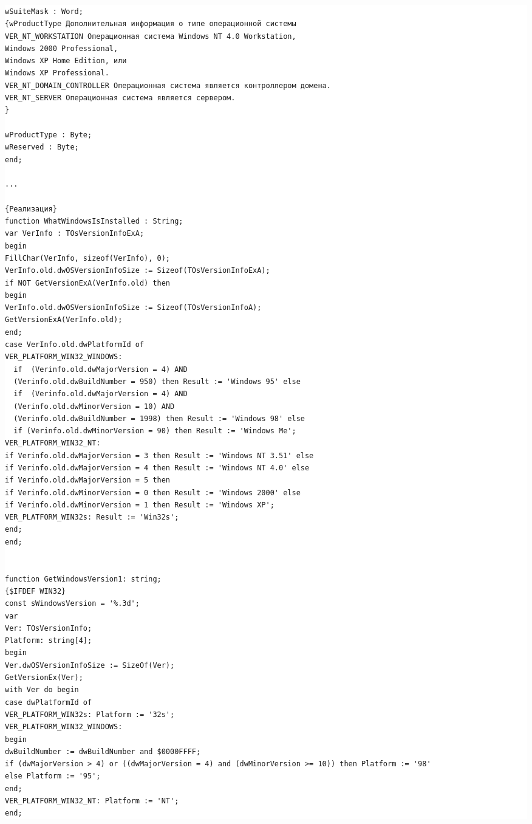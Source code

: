     wSuiteMask : Word;
    {wProductType Дополнительная информация о типе операционной системы
    VER_NT_WORKSTATION Операционная система Windows NT 4.0 Workstation,
    Windows 2000 Professional,
    Windows XP Home Edition, или
    Windows XP Professional.
    VER_NT_DOMAIN_CONTROLLER Операционная система является контроллером домена.
    VER_NT_SERVER Операционная система является сервером.
    }
     
    wProductType : Byte;
    wReserved : Byte;
    end;
     
    ...
     
    {Реализация}
    function WhatWindowsIsInstalled : String;
    var VerInfo : TOsVersionInfoExA;
    begin
    FillChar(VerInfo, sizeof(VerInfo), 0);
    VerInfo.old.dwOSVersionInfoSize := Sizeof(TOsVersionInfoExA);
    if NOT GetVersionExA(VerInfo.old) then 
    begin
    VerInfo.old.dwOSVersionInfoSize := Sizeof(TOsVersionInfoA);
    GetVersionExA(VerInfo.old);
    end;
    case VerInfo.old.dwPlatformId of
    VER_PLATFORM_WIN32_WINDOWS:
      if  (Verinfo.old.dwMajorVersion = 4) AND 
      (Verinfo.old.dwBuildNumber = 950) then Result := 'Windows 95' else 
      if  (Verinfo.old.dwMajorVersion = 4) AND 
      (Verinfo.old.dwMinorVersion = 10) AND 
      (Verinfo.old.dwBuildNumber = 1998) then Result := 'Windows 98' else 
      if (Verinfo.old.dwMinorVersion = 90) then Result := 'Windows Me';
    VER_PLATFORM_WIN32_NT:
    if Verinfo.old.dwMajorVersion = 3 then Result := 'Windows NT 3.51' else 
    if Verinfo.old.dwMajorVersion = 4 then Result := 'Windows NT 4.0' else 
    if Verinfo.old.dwMajorVersion = 5 then 
    if Verinfo.old.dwMinorVersion = 0 then Result := 'Windows 2000' else 
    if Verinfo.old.dwMinorVersion = 1 then Result := 'Windows XP';
    VER_PLATFORM_WIN32s: Result := 'Win32s';
    end;
    end;
     
     
    function GetWindowsVersion1: string;
    {$IFDEF WIN32}
    const sWindowsVersion = '%.3d';
    var
    Ver: TOsVersionInfo;
    Platform: string[4];
    begin
    Ver.dwOSVersionInfoSize := SizeOf(Ver);
    GetVersionEx(Ver);
    with Ver do begin
    case dwPlatformId of
    VER_PLATFORM_WIN32s: Platform := '32s';
    VER_PLATFORM_WIN32_WINDOWS:
    begin
    dwBuildNumber := dwBuildNumber and $0000FFFF;
    if (dwMajorVersion > 4) or ((dwMajorVersion = 4) and (dwMinorVersion >= 10)) then Platform := '98'
    else Platform := '95';
    end;
    VER_PLATFORM_WIN32_NT: Platform := 'NT';
    end;